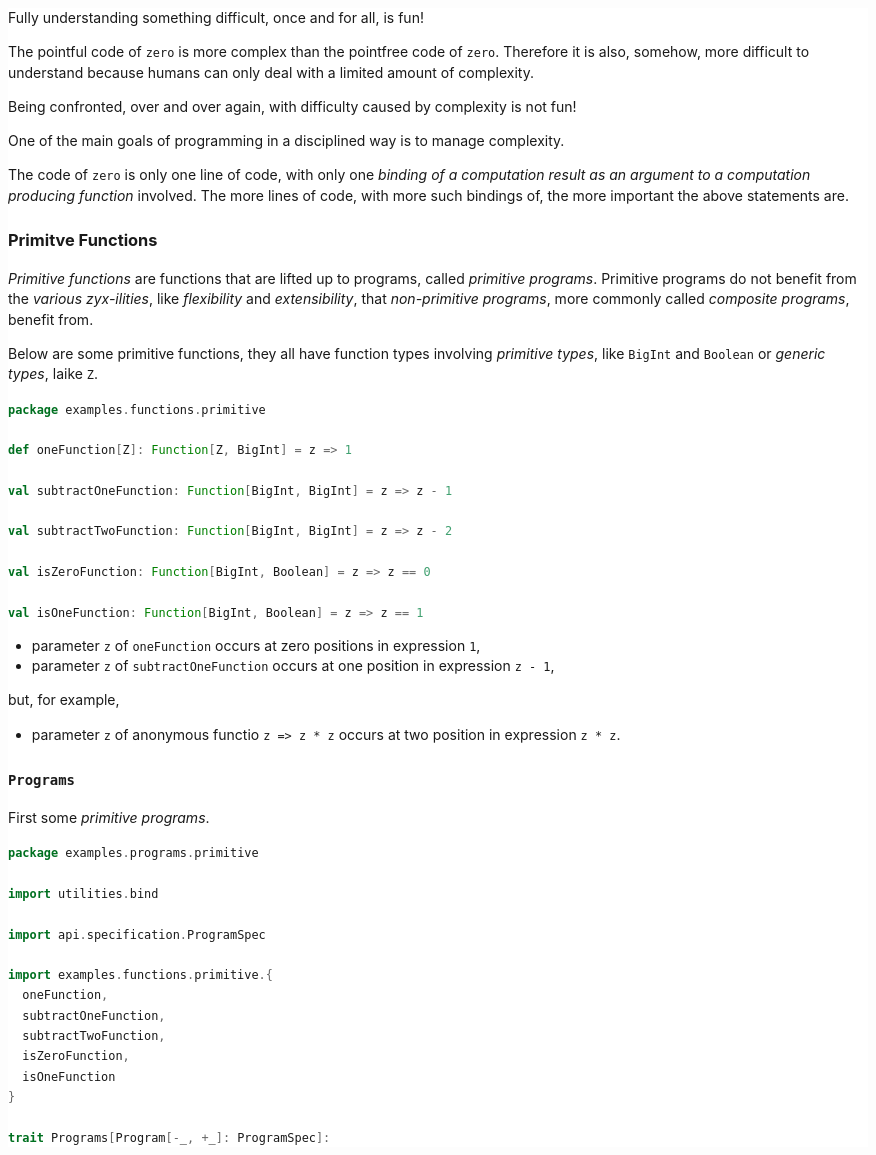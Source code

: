 Fully understanding something difficult, once and for all, is fun!

The pointful code of `zero` is more complex than the pointfree code of `zero`. Therefore it is also, somehow, more
difficult to understand because humans can only deal with a limited amount of complexity.

Being confronted, over and over again, with difficulty caused by complexity is not fun!

One of the main goals of programming in a disciplined way is to manage complexity.

The code of `zero` is only one line of code, with only one
*binding of a computation result as an argument to a computation producing function* involved. The more lines of code,
with more such bindings of, the more important the above statements are.

### Primitve Functions

*Primitive functions* are functions that are lifted up to programs, called *primitive programs*. Primitive programs do
not benefit from the *various zyx-ilities*, like *flexibility* and *extensibility*, that *non-primitive programs*, more
commonly called *composite programs*, benefit from. 

Below are some primitive functions, they all have function types involving *primitive types*, like `BigInt` and
`Boolean` or *generic types*, laike `Z`.

```scala
package examples.functions.primitive

def oneFunction[Z]: Function[Z, BigInt] = z => 1

val subtractOneFunction: Function[BigInt, BigInt] = z => z - 1

val subtractTwoFunction: Function[BigInt, BigInt] = z => z - 2

val isZeroFunction: Function[BigInt, Boolean] = z => z == 0

val isOneFunction: Function[BigInt, Boolean] = z => z == 1
```

- parameter `z` of `oneFunction` occurs at zero positions in expression `1`,
- parameter `z` of `subtractOneFunction` occurs at one position in expression `z - 1`,

but, for example,

- parameter `z` of anonymous functio `z => z * z` occurs at two position in expression
  `z * z`.

### `Programs`

First some *primitive programs*.

```scala
package examples.programs.primitive

import utilities.bind

import api.specification.ProgramSpec

import examples.functions.primitive.{
  oneFunction,
  subtractOneFunction,
  subtractTwoFunction,
  isZeroFunction,
  isOneFunction
}

trait Programs[Program[-_, +_]: ProgramSpec]:
```